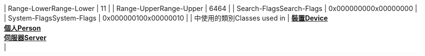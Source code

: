 | <span data-ttu-id="58c60-286">Range-Lower</span><span class="sxs-lookup"><span data-stu-id="58c60-286">Range-Lower</span></span>            | <span data-ttu-id="58c60-287">1</span><span class="sxs-lookup"><span data-stu-id="58c60-287">1</span></span>                                                                                                                 |
| <span data-ttu-id="58c60-288">Range-Upper</span><span class="sxs-lookup"><span data-stu-id="58c60-288">Range-Upper</span></span>            | <span data-ttu-id="58c60-289">64</span><span class="sxs-lookup"><span data-stu-id="58c60-289">64</span></span>                                                                                                                |
| <span data-ttu-id="58c60-290">Search-Flags</span><span class="sxs-lookup"><span data-stu-id="58c60-290">Search-Flags</span></span>           | <span data-ttu-id="58c60-291">0x00000000</span><span class="sxs-lookup"><span data-stu-id="58c60-291">0x00000000</span></span>                                                                                                        |
| <span data-ttu-id="58c60-292">System-Flags</span><span class="sxs-lookup"><span data-stu-id="58c60-292">System-Flags</span></span>           | <span data-ttu-id="58c60-293">0x00000010</span><span class="sxs-lookup"><span data-stu-id="58c60-293">0x00000010</span></span>                                                                                                        |
| <span data-ttu-id="58c60-294">中使用的類別</span><span class="sxs-lookup"><span data-stu-id="58c60-294">Classes used in</span></span>        | [<span data-ttu-id="58c60-295">**裝置**</span><span class="sxs-lookup"><span data-stu-id="58c60-295">**Device**</span></span>](c-device.md)<br/> [<span data-ttu-id="58c60-296">**個人**</span><span class="sxs-lookup"><span data-stu-id="58c60-296">**Person**</span></span>](c-person.md)<br/> [<span data-ttu-id="58c60-297">**伺服器**</span><span class="sxs-lookup"><span data-stu-id="58c60-297">**Server**</span></span>](c-server.md)<br/> |



 

 





